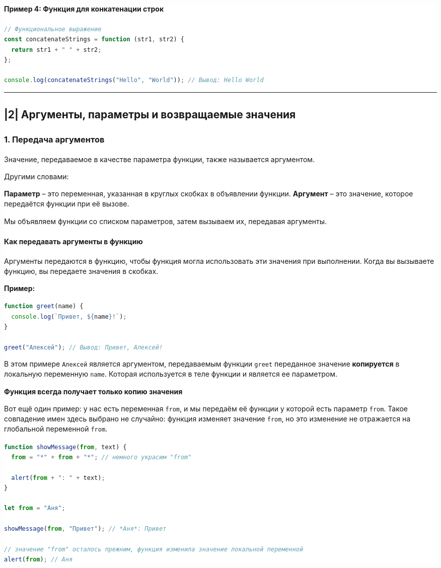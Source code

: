 #### Пример 4: Функция для конкатенации строк

```javascript
// Функциональное выражение
const concatenateStrings = function (str1, str2) {
  return str1 + " " + str2;
};

console.log(concatenateStrings("Hello", "World")); // Вывод: Hello World
```

---

## |2| **Аргументы, параметры и возвращаемые значения**

### 1. **Передача аргументов**

Значение, передаваемое в качестве параметра функции, также называется аргументом.

Другими словами:

**Параметр** – это переменная, указанная в круглых скобках в объявлении функции.
**Аргумент** – это значение, которое передаётся функции при её вызове.

Мы объявляем функции со списком параметров, затем вызываем их, передавая аргументы.

#### Как передавать аргументы в функцию

Аргументы передаются в функцию, чтобы функция могла использовать эти значения при выполнении. Когда вы вызываете функцию, вы передаете значения в скобках.

**Пример:**

```javascript
function greet(name) {
  console.log(`Привет, ${name}!`);
}

greet("Алексей"); // Вывод: Привет, Алексей!
```

В этом примере `Алексей` является аргументом, передаваемым функции `greet` переданное значение **копируется** в локальную переменную `name`. Которая используется в теле функции и является ее параметром.

**Функция всегда получает только копию значения**

Вот ещё один пример: у нас есть переменная `from`, и мы передаём её функции у которой есть параметр `from`. Такое совпадение имен здесь выбрано не случайно: функция изменяет значение `from`, но это изменение не отражается на глобальной переменной `from`.

```js
function showMessage(from, text) {
  from = "*" + from + "*"; // немного украсим "from"

  alert(from + ": " + text);
}

let from = "Аня";

showMessage(from, "Привет"); // *Аня*: Привет

// значение "from" осталось прежним, функция изменила значение локальной переменной
alert(from); // Аня
```
